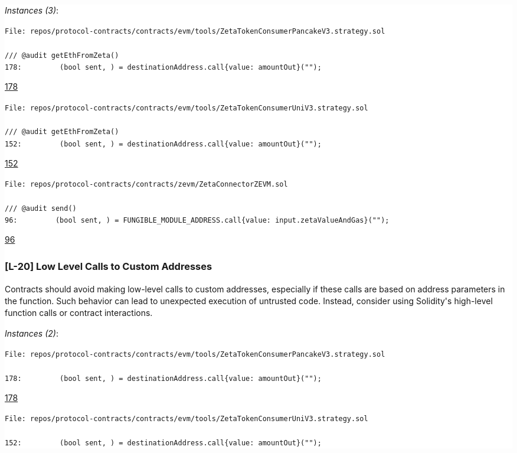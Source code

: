 *Instances (3)*:

```solidity
File: repos/protocol-contracts/contracts/evm/tools/ZetaTokenConsumerPancakeV3.strategy.sol

/// @audit getEthFromZeta()
178:         (bool sent, ) = destinationAddress.call{value: amountOut}("");

```

[178](https://github.com/code-423n4/2023-11-zetachain/tree/main/repos/protocol-contracts/contracts/evm/tools/ZetaTokenConsumerPancakeV3.strategy.sol#L178)

```solidity
File: repos/protocol-contracts/contracts/evm/tools/ZetaTokenConsumerUniV3.strategy.sol

/// @audit getEthFromZeta()
152:         (bool sent, ) = destinationAddress.call{value: amountOut}("");

```

[152](https://github.com/code-423n4/2023-11-zetachain/tree/main/repos/protocol-contracts/contracts/evm/tools/ZetaTokenConsumerUniV3.strategy.sol#L152)

```solidity
File: repos/protocol-contracts/contracts/zevm/ZetaConnectorZEVM.sol

/// @audit send()
96:         (bool sent, ) = FUNGIBLE_MODULE_ADDRESS.call{value: input.zetaValueAndGas}("");

```

[96](https://github.com/code-423n4/2023-11-zetachain/tree/main/repos/protocol-contracts/contracts/zevm/ZetaConnectorZEVM.sol#L96)

### <a name="L-20"></a>[L-20] Low Level Calls to Custom Addresses
Contracts should avoid making low-level calls to custom addresses, especially if these calls are based on address parameters in the function. Such behavior can lead to unexpected execution of untrusted code. Instead, consider using Solidity's high-level function calls or contract interactions.

*Instances (2)*:

```solidity
File: repos/protocol-contracts/contracts/evm/tools/ZetaTokenConsumerPancakeV3.strategy.sol

178:         (bool sent, ) = destinationAddress.call{value: amountOut}("");

```

[178](https://github.com/code-423n4/2023-11-zetachain/tree/main/repos/protocol-contracts/contracts/evm/tools/ZetaTokenConsumerPancakeV3.strategy.sol#L178)

```solidity
File: repos/protocol-contracts/contracts/evm/tools/ZetaTokenConsumerUniV3.strategy.sol

152:         (bool sent, ) = destinationAddress.call{value: amountOut}("");

```
